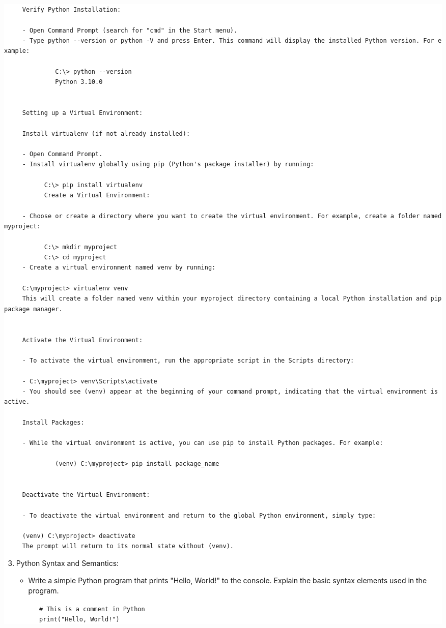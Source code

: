          Verify Python Installation:

         - Open Command Prompt (search for "cmd" in the Start menu).
         - Type python --version or python -V and press Enter. This command will display the installed Python version. For example:
        
                  C:\> python --version
                  Python 3.10.0


         Setting up a Virtual Environment:

         Install virtualenv (if not already installed):

         - Open Command Prompt.
         - Install virtualenv globally using pip (Python's package installer) by running:
      
               C:\> pip install virtualenv
               Create a Virtual Environment:

         - Choose or create a directory where you want to create the virtual environment. For example, create a folder named myproject:

               C:\> mkdir myproject
               C:\> cd myproject
         - Create a virtual environment named venv by running:

         C:\myproject> virtualenv venv
         This will create a folder named venv within your myproject directory containing a local Python installation and pip package manager.


         Activate the Virtual Environment:

         - To activate the virtual environment, run the appropriate script in the Scripts directory:
        
         - C:\myproject> venv\Scripts\activate
         - You should see (venv) appear at the beginning of your command prompt, indicating that the virtual environment is active.
         
         Install Packages:

         - While the virtual environment is active, you can use pip to install Python packages. For example:
  
                  (venv) C:\myproject> pip install package_name


         Deactivate the Virtual Environment:

         - To deactivate the virtual environment and return to the global Python environment, simply type:
         
         (venv) C:\myproject> deactivate
         The prompt will return to its normal state without (venv).

3. Python Syntax and Semantics:
   - Write a simple Python program that prints "Hello, World!" to the console. Explain the basic syntax elements used in the program.

            # This is a comment in Python
            print("Hello, World!")
